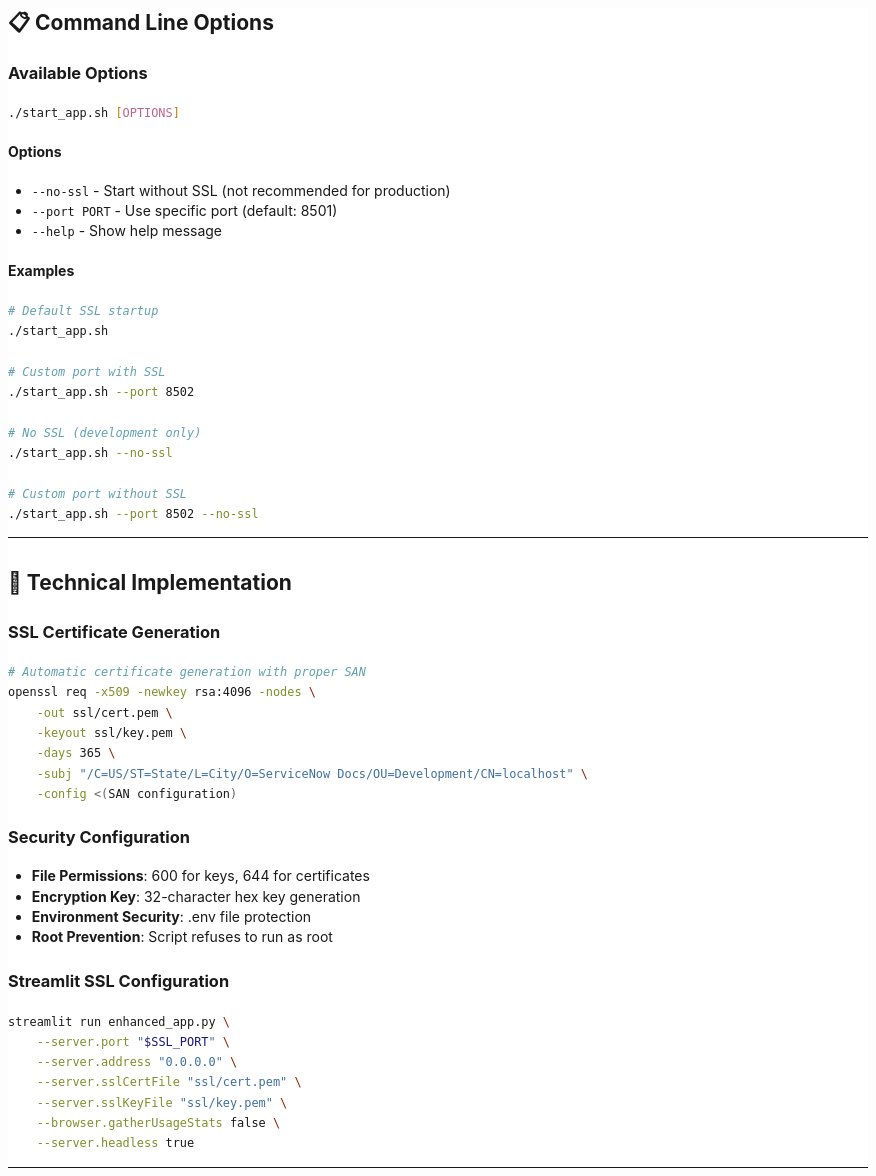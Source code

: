 
## 📋 **Command Line Options**

### **Available Options**
```bash
./start_app.sh [OPTIONS]
```

#### **Options**
- `--no-ssl` - Start without SSL (not recommended for production)
- `--port PORT` - Use specific port (default: 8501)
- `--help` - Show help message

#### **Examples**
```bash
# Default SSL startup
./start_app.sh

# Custom port with SSL
./start_app.sh --port 8502

# No SSL (development only)
./start_app.sh --no-ssl

# Custom port without SSL
./start_app.sh --port 8502 --no-ssl
```

---

## 🔧 **Technical Implementation**

### **SSL Certificate Generation**
```bash
# Automatic certificate generation with proper SAN
openssl req -x509 -newkey rsa:4096 -nodes \
    -out ssl/cert.pem \
    -keyout ssl/key.pem \
    -days 365 \
    -subj "/C=US/ST=State/L=City/O=ServiceNow Docs/OU=Development/CN=localhost" \
    -config <(SAN configuration)
```

### **Security Configuration**
- **File Permissions**: 600 for keys, 644 for certificates
- **Encryption Key**: 32-character hex key generation
- **Environment Security**: .env file protection
- **Root Prevention**: Script refuses to run as root

### **Streamlit SSL Configuration**
```bash
streamlit run enhanced_app.py \
    --server.port "$SSL_PORT" \
    --server.address "0.0.0.0" \
    --server.sslCertFile "ssl/cert.pem" \
    --server.sslKeyFile "ssl/key.pem" \
    --browser.gatherUsageStats false \
    --server.headless true
```

---